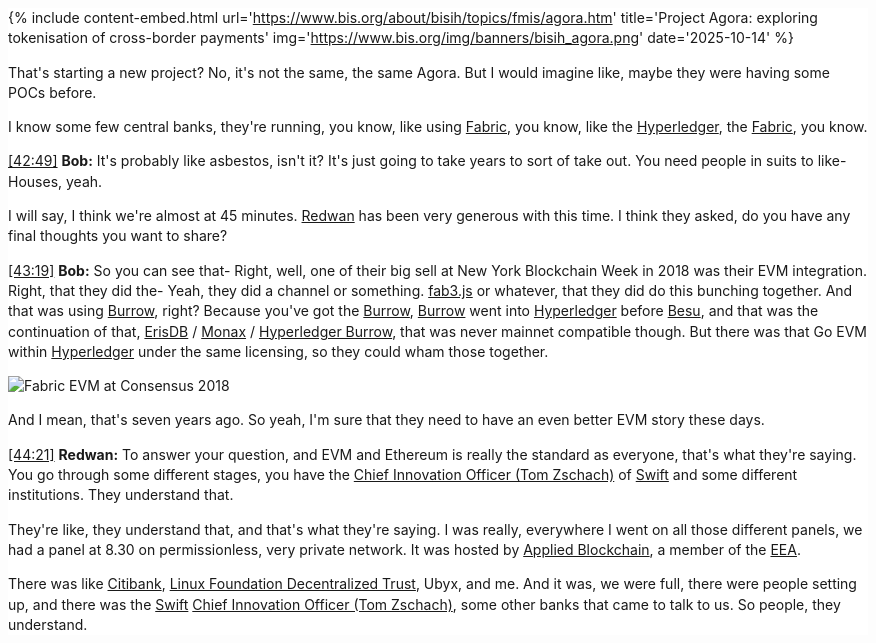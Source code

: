 {% include content-embed.html
  url='https://www.bis.org/about/bisih/topics/fmis/agora.htm'
  title='Project Agora: exploring tokenisation of cross-border payments'
  img='https://www.bis.org/img/banners/bisih_agora.png'
  date='2025-10-14'
%}

That's starting a new project? No, it's not the same, the same Agora. But I would imagine like, maybe they were having some POCs before.

I know some few central banks, they're running, you know, like using [Fabric](https://github.com/hyperledger/fabric), you know, like the [Hyperledger](https://www.lfdecentralizedtrust.org/), the [Fabric](https://github.com/hyperledger/fabric), you know.

[[42:49]](https://www.youtube.com/watch?v=CNavXFv3ats&t=2569s) **Bob:**
It's probably like asbestos, isn't it? It's just going to take years to sort of take out. You need people in suits to like- Houses, yeah.

I will say, I think we're almost at 45 minutes. [Redwan](https://x.com/RedoudouM) has been very generous with this time. I think they asked, do you have any final thoughts you want to share?

[[43:19]](https://www.youtube.com/watch?v=CNavXFv3ats&t=2599s) **Bob:**
So you can see that- Right, well, one of their big sell at New York Blockchain Week in 2018 was their EVM integration. Right, that they did the- Yeah, they did a channel or something. [fab3.js](https://hyperledger.github.io/fabric-sdk-node/) or whatever, that they did do this bunching together. And that was using [Burrow](https://github.com/hyperledger-archives/burrow), right? Because you've got the [Burrow](https://github.com/hyperledger-archives/burrow), [Burrow](https://github.com/hyperledger-archives/burrow) went into [Hyperledger](https://www.lfdecentralizedtrust.org/) before [Besu](https://github.com/hyperledger/besu), and that was the continuation of that, [ErisDB](https://erisindustries.com/components/erisdb.html) / [Monax](https://web.archive.org/web/20170321124508/https://monax.io/) / [Hyperledger Burrow](https://github.com/hyperledger-archives/burrow), that was never mainnet compatible though. But there was that Go EVM within [Hyperledger](https://www.lfdecentralizedtrust.org/) under the same licensing, so they could wham those together.

<img src="{{ site.baseurl }}/images/personal/bob-summerwill/photos/2018.05.15/MVIMG_20180515_154836.jpg" alt="Fabric EVM at Consensus 2018" style="width: 50%;">

And I mean, that's seven years ago. So yeah, I'm sure that they need to have an even better EVM story these days.

[[44:21]](https://www.youtube.com/watch?v=CNavXFv3ats&t=2661s) **Redwan:**
To answer your question, and EVM and Ethereum is really the standard as everyone, that's what they're saying. You go through some different stages, you have the [Chief Innovation Officer (Tom Zschach)](https://x.com/tomzschach) of [Swift](https://www.Swift.com/) and some different institutions. They understand that.

They're like, they understand that, and that's what they're saying. I was really, everywhere I went on all those different panels, we had a panel at 8.30 on permissionless, very private network. It was hosted by [Applied Blockchain](https://www.appliedblockchain.com/), a member of the [EEA](https://entethalliance.org).

There was like [Citibank](https://www.citi.com/), [Linux Foundation Decentralized Trust](https://www.lfdecentralizedtrust.org/), Ubyx, and me. And it was, we were full, there were people setting up, and there was the [Swift](https://www.Swift.com/)  [Chief Innovation Officer (Tom Zschach)](https://x.com/tomzschach), some other banks that came to talk to us. So people, they understand.
